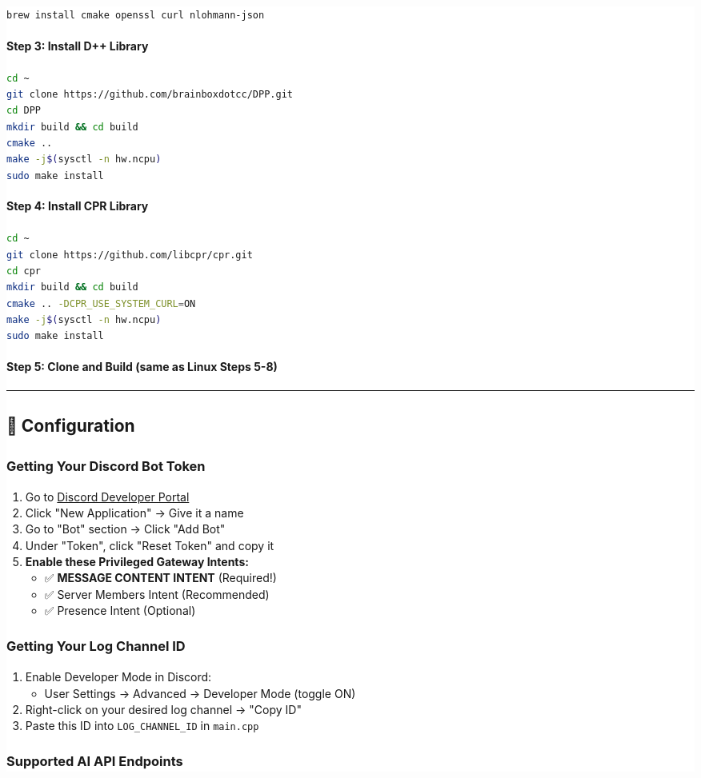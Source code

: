 ```bash
brew install cmake openssl curl nlohmann-json
```

#### Step 3: Install D++ Library

```bash
cd ~
git clone https://github.com/brainboxdotcc/DPP.git
cd DPP
mkdir build && cd build
cmake ..
make -j$(sysctl -n hw.ncpu)
sudo make install
```

#### Step 4: Install CPR Library

```bash
cd ~
git clone https://github.com/libcpr/cpr.git
cd cpr
mkdir build && cd build
cmake .. -DCPR_USE_SYSTEM_CURL=ON
make -j$(sysctl -n hw.ncpu)
sudo make install
```

#### Step 5: Clone and Build (same as Linux Steps 5-8)

---

## 🔧 Configuration

### Getting Your Discord Bot Token

1. Go to [Discord Developer Portal](https://discord.com/developers/applications)
2. Click "New Application" → Give it a name
3. Go to "Bot" section → Click "Add Bot"
4. Under "Token", click "Reset Token" and copy it
5. **Enable these Privileged Gateway Intents:**
   - ✅ **MESSAGE CONTENT INTENT** (Required!)
   - ✅ Server Members Intent (Recommended)
   - ✅ Presence Intent (Optional)

### Getting Your Log Channel ID

1. Enable Developer Mode in Discord:
   - User Settings → Advanced → Developer Mode (toggle ON)
2. Right-click on your desired log channel → "Copy ID"
3. Paste this ID into `LOG_CHANNEL_ID` in `main.cpp`

### Supported AI API Endpoints
